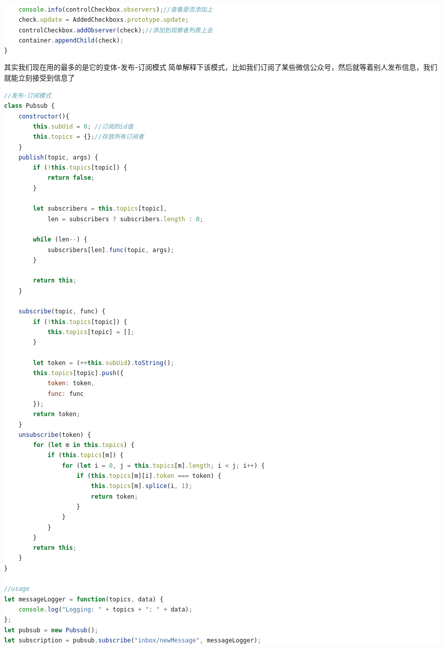 ```javascript
    console.info(controlCheckbox.observers);//查看是否添加上
    check.update = AddedCheckboxs.prototype.update;
    controlCheckbox.addObserver(check);//添加到观察者列表上去
    container.appendChild(check);
}
```
其实我们现在用的最多的是它的变体-发布-订阅模式
简单解释下该模式，比如我们订阅了某些微信公众号，然后就等着别人发布信息，我们就能立刻接受到信息了
```javascript
//发布-订阅模式
class Pubsub {
    constructor(){
        this.subUid = 0; //订阅的id值
        this.topics = {};//存放所有订阅者
    }
    publish(topic, args) {
        if (!this.topics[topic]) {
            return false;
        }

        let subscribers = this.topics[topic],
            len = subscribers ? subscribers.length : 0;

        while (len--) {
            subscribers[len].func(topic, args);
        }

        return this;
    }

    subscribe(topic, func) {
        if (!this.topics[topic]) {
            this.topics[topic] = [];
        }

        let token = (++this.subUid).toString();
        this.topics[topic].push({
            token: token,
            func: func
        });
        return token;
    }
    unsubscribe(token) {
        for (let m in this.topics) {
            if (this.topics[m]) {
                for (let i = 0, j = this.topics[m].length; i < j; i++) {
                    if (this.topics[m][i].token === token) {
                        this.topics[m].splice(i, 1);
                        return token;
                    }
                }
            }
        }
        return this;
    }
}

//usage
let messageLogger = function(topics, data) {
    console.log("Logging: " + topics + ": " + data);
};
let pubsub = new Pubsub();
let subscription = pubsub.subscribe("inbox/newMessage", messageLogger);
```